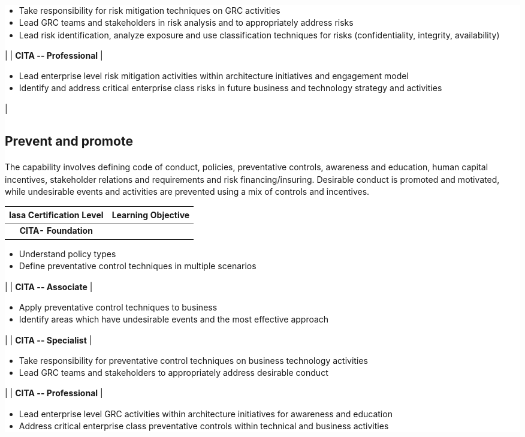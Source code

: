 -   Take responsibility for risk mitigation techniques on GRC activities
-   Lead GRC teams and stakeholders in risk analysis and to appropriately address risks
-   Lead risk identification, analyze exposure and use classification techniques for risks (confidentiality, integrity, availability)

 |
| **CITA -- Professional** |

-   Lead enterprise level risk mitigation activities within architecture initiatives and engagement model
-   Identify and address critical enterprise class risks in future business and technology strategy and activities

 |

**Prevent and promote**
-----------------------

The capability involves defining code of conduct, policies, preventative controls, awareness and education, human capital incentives, stakeholder relations and requirements and risk financing/insuring. Desirable conduct is promoted and motivated, while undesirable events and activities are prevented using a mix of controls and incentives.

| **Iasa Certification Level** | **Learning Objective** |
| :-: | :-: |
| **CITA- Foundation** |

-   Understand policy types
-   Define preventative control techniques in multiple scenarios

 |
| **CITA -- Associate** |

-   Apply preventative control techniques to business
-   Identify areas which have undesirable events and the most effective approach

 |
| **CITA -- Specialist** |

-   Take responsibility for preventative control techniques on business technology activities
-   Lead GRC teams and stakeholders to appropriately address desirable conduct

 |
| **CITA -- Professional** |

-   Lead enterprise level GRC activities within architecture initiatives for awareness and education
-   Address critical enterprise class preventative controls within technical and business activities

